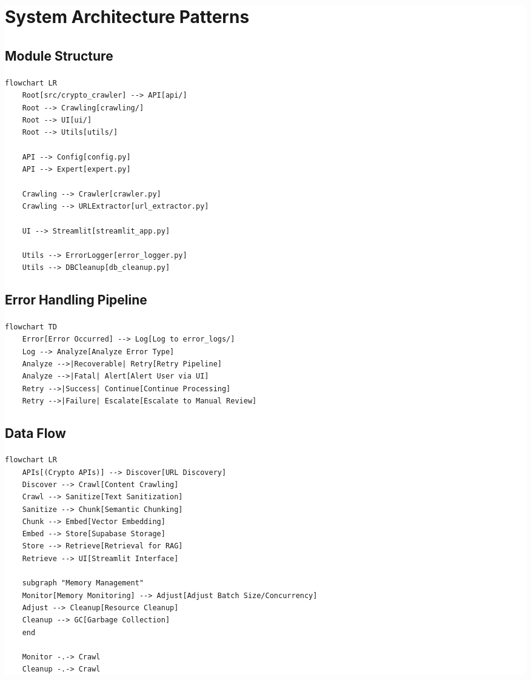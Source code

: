 # System Architecture Patterns

## Module Structure
```mermaid
flowchart LR
    Root[src/crypto_crawler] --> API[api/]
    Root --> Crawling[crawling/]
    Root --> UI[ui/]
    Root --> Utils[utils/]
    
    API --> Config[config.py]
    API --> Expert[expert.py]
    
    Crawling --> Crawler[crawler.py]
    Crawling --> URLExtractor[url_extractor.py]
    
    UI --> Streamlit[streamlit_app.py]
    
    Utils --> ErrorLogger[error_logger.py]
    Utils --> DBCleanup[db_cleanup.py]
```

## Error Handling Pipeline
```mermaid
flowchart TD
    Error[Error Occurred] --> Log[Log to error_logs/]
    Log --> Analyze[Analyze Error Type]
    Analyze -->|Recoverable| Retry[Retry Pipeline]
    Analyze -->|Fatal| Alert[Alert User via UI]
    Retry -->|Success| Continue[Continue Processing]
    Retry -->|Failure| Escalate[Escalate to Manual Review]
```

## Data Flow
```mermaid
flowchart LR
    APIs[(Crypto APIs)] --> Discover[URL Discovery]
    Discover --> Crawl[Content Crawling]
    Crawl --> Sanitize[Text Sanitization]
    Sanitize --> Chunk[Semantic Chunking]
    Chunk --> Embed[Vector Embedding]
    Embed --> Store[Supabase Storage]
    Store --> Retrieve[Retrieval for RAG]
    Retrieve --> UI[Streamlit Interface]
    
    subgraph "Memory Management"
    Monitor[Memory Monitoring] --> Adjust[Adjust Batch Size/Concurrency]
    Adjust --> Cleanup[Resource Cleanup]
    Cleanup --> GC[Garbage Collection]
    end
    
    Monitor -.-> Crawl
    Cleanup -.-> Crawl
```
